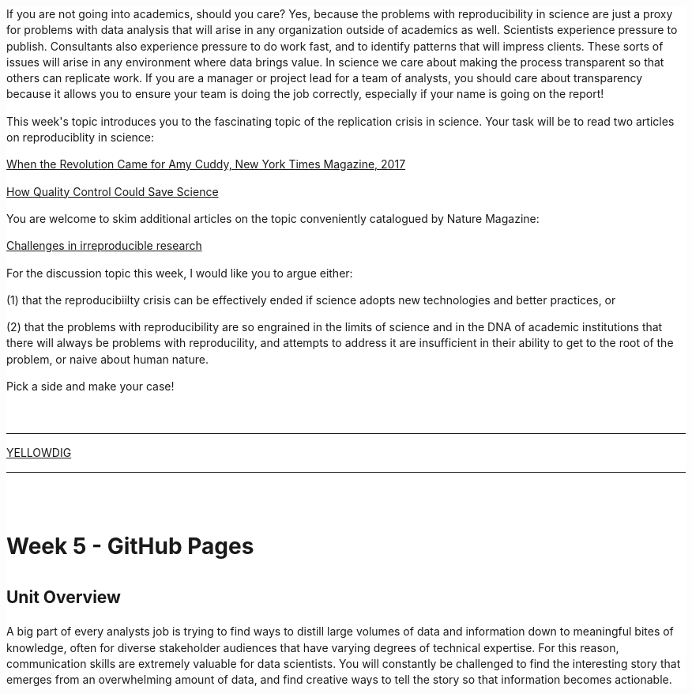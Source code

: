 If you are not going into academics, should you care? Yes, because the problems with reproducibility in science are just a proxy for problems with data analysis that will arise in any organization outside of academics as well. Scientists experience pressure to publish. Consultants also experience pressure to do work fast, and to identify patterns that will impress clients. These sorts of issues will arise in any environment where data brings value. In science we care about making the process transparent so that others can replicate work. If you are a manager or project lead for a team of analysts, you should care about transparency because it allows you to ensure your team is doing the job correctly, especially if your name is going on the report! 

This week's topic introduces you to the fascinating topic of the replication crisis in science. Your task will be to read two articles on reproduciblity in science: 

[When the Revolution Came for Amy Cuddy, New York Times Magazine, 2017](https://github.com/DS4PS/cpp-527-spr-2020/raw/master/articles/when-the-revolution-came-for-amy-cuddy.pdf)

[How Quality Control Could Save Science](https://github.com/DS4PS/cpp-527-spr-2020/raw/master/articles/how-quality-control-could-save-science.pdf)

You are welcome to skim additional articles on the topic conveniently catalogued by Nature Magazine:

[Challenges in irreproducible research](https://www.nature.com/collections/prbfkwmwvz)

For the discussion topic this week, I would like you to argue either: 

(1) that the reproducibiilty crisis can be effectively ended if science adopts new technologies and better practices, or

(2) that the problems with reproducibility are so engrained in the limits of science and in the DNA of academic institutions that there will always be problems with reproducility, and attempts to address it are insufficient in their ability to get to the root of the problem, or naive about human nature.

Pick a side and make your case! 

<br>
<hr>

<a class="uk-button uk-button-primary" href="{{page.yellowdig_url}}">YELLOWDIG</a>

<hr>
<br>











# Week 5 - GitHub Pages



## Unit Overview

A big part of every analysts job is trying to find ways to distill large volumes of data and information down to meaningful bites of knowledge, often for diverse stakeholder audiences that have varying degrees of technical expertise. For this reason, communication skills are extremely valuable for data scientists. You will constantly be challenged to find the interesting story that emerges from an overwhelming amount of data, and find creative ways to tell the story so that information becomes actionable. 
